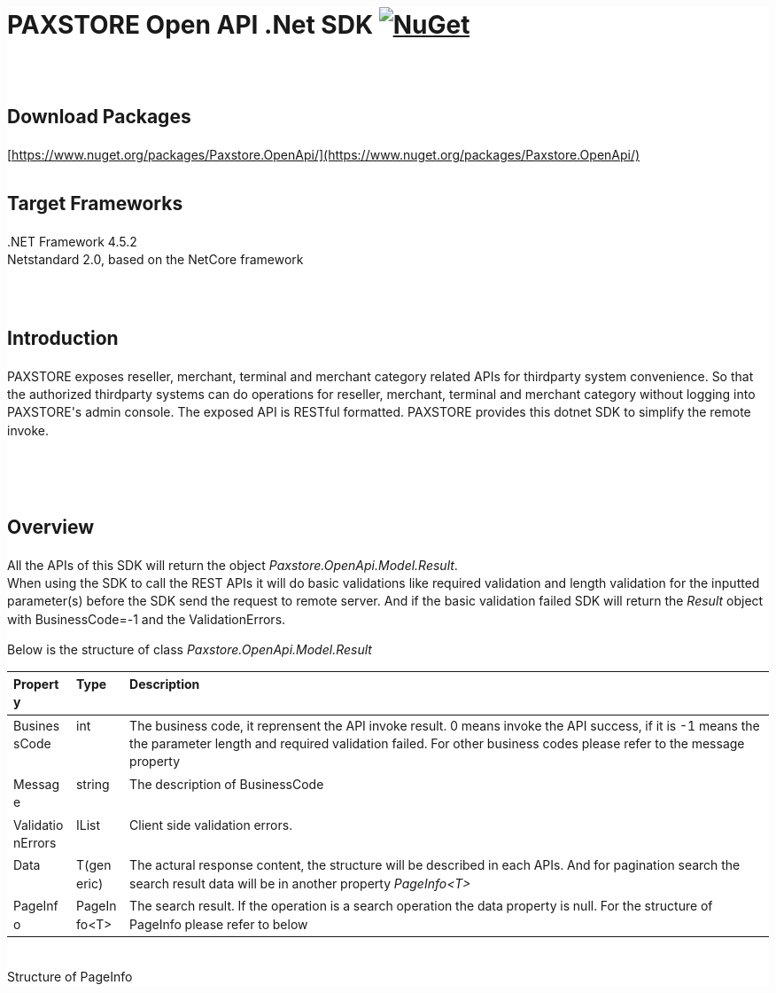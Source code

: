 # PAXSTORE Open API .Net SDK  [![NuGet](https://img.shields.io/nuget/v/Paxstore.OpenApi.svg)](https://nuget.org/packages/Paxstore.OpenApi) 

<br>



## Download Packages  

[https://www.nuget.org/packages/Paxstore.OpenApi/](https://www.nuget.org/packages/Paxstore.OpenApi/)

## Target Frameworks  

.NET Framework 4.5.2  
Netstandard 2.0, based on the NetCore framework



<br/>

## Introduction

PAXSTORE exposes reseller, merchant, terminal and merchant category related APIs for thirdparty system convenience. So that the authorized thirdparty systems can do operations for reseller, merchant, terminal and merchant category without logging into PAXSTORE's admin console. The exposed API is RESTful formatted. PAXSTORE provides this dotnet SDK to simplify the remote invoke.  


<br>
<br>

## Overview

All the APIs of this SDK will return the object *Paxstore.OpenApi.Model.Result*.   
When using the SDK to call the REST APIs it will do basic validations like required validation and length validation for the inputted parameter(s) before the SDK send the request to remote server. And if the basic validation failed SDK will return the *Result* object with BusinessCode=-1 and the ValidationErrors.  

Below is the structure of class *Paxstore.OpenApi.Model.Result*

|Property|Type|Description|
|:--|:--|:--|
|BusinessCode|int|The business code, it reprensent the API invoke result. 0 means invoke the API success, if it is -1 means the the parameter length and required validation failed. For other business codes please refer to the message property|
|Message|string|The description of BusinessCode|
|ValidationErrors|IList|Client side validation errors.|
|Data|T(generic)|The actural response content, the structure will be described in each APIs. And for pagination search the search result data will be in another property *PageInfo&lt;T&gt;*|
|PageInfo|PageInfo&lt;T&gt;|The search result. If the operation is a search operation the data property is null. For the structure of PageInfo please refer to below|
<br>
Structure of PageInfo

